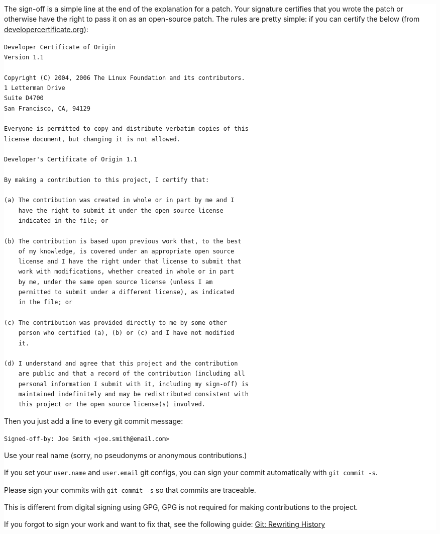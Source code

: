 The sign-off is a simple line at the end of the explanation for a patch. Your
signature certifies that you wrote the patch or otherwise have the right to pass
it on as an open-source patch. The rules are pretty simple: if you can certify
the below (from [developercertificate.org](http://developercertificate.org/)):

```
Developer Certificate of Origin
Version 1.1

Copyright (C) 2004, 2006 The Linux Foundation and its contributors.
1 Letterman Drive
Suite D4700
San Francisco, CA, 94129

Everyone is permitted to copy and distribute verbatim copies of this
license document, but changing it is not allowed.

Developer's Certificate of Origin 1.1

By making a contribution to this project, I certify that:

(a) The contribution was created in whole or in part by me and I
    have the right to submit it under the open source license
    indicated in the file; or

(b) The contribution is based upon previous work that, to the best
    of my knowledge, is covered under an appropriate open source
    license and I have the right under that license to submit that
    work with modifications, whether created in whole or in part
    by me, under the same open source license (unless I am
    permitted to submit under a different license), as indicated
    in the file; or

(c) The contribution was provided directly to me by some other
    person who certified (a), (b) or (c) and I have not modified
    it.

(d) I understand and agree that this project and the contribution
    are public and that a record of the contribution (including all
    personal information I submit with it, including my sign-off) is
    maintained indefinitely and may be redistributed consistent with
    this project or the open source license(s) involved.
```

Then you just add a line to every git commit message:

    Signed-off-by: Joe Smith <joe.smith@email.com>

Use your real name (sorry, no pseudonyms or anonymous contributions.)

If you set your `user.name` and `user.email` git configs, you can sign your
commit automatically with `git commit -s`.

Please sign your commits with `git commit -s` so that commits are traceable.

This is different from digital signing using GPG, GPG is not required for 
making contributions to the project. 

If you forgot to sign your work and want to fix that, see the following 
guide: [Git: Rewriting History](https://git-scm.com/book/en/v2/Git-Tools-Rewriting-History)

